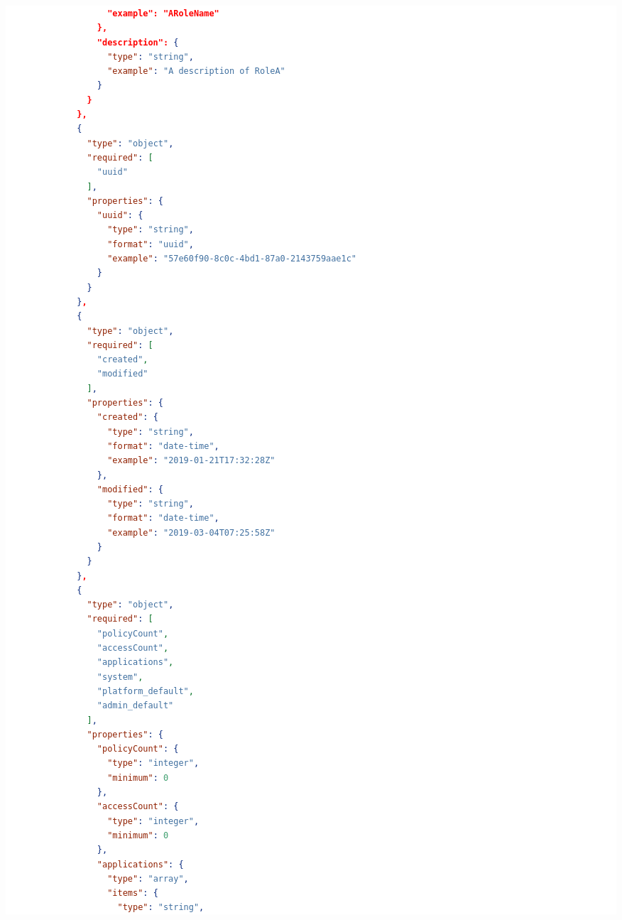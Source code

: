 ```json
                    "example": "ARoleName"
                  },
                  "description": {
                    "type": "string",
                    "example": "A description of RoleA"
                  }
                }
              },
              {
                "type": "object",
                "required": [
                  "uuid"
                ],
                "properties": {
                  "uuid": {
                    "type": "string",
                    "format": "uuid",
                    "example": "57e60f90-8c0c-4bd1-87a0-2143759aae1c"
                  }
                }
              },
              {
                "type": "object",
                "required": [
                  "created",
                  "modified"
                ],
                "properties": {
                  "created": {
                    "type": "string",
                    "format": "date-time",
                    "example": "2019-01-21T17:32:28Z"
                  },
                  "modified": {
                    "type": "string",
                    "format": "date-time",
                    "example": "2019-03-04T07:25:58Z"
                  }
                }
              },
              {
                "type": "object",
                "required": [
                  "policyCount",
                  "accessCount",
                  "applications",
                  "system",
                  "platform_default",
                  "admin_default"
                ],
                "properties": {
                  "policyCount": {
                    "type": "integer",
                    "minimum": 0
                  },
                  "accessCount": {
                    "type": "integer",
                    "minimum": 0
                  },
                  "applications": {
                    "type": "array",
                    "items": {
                      "type": "string",
```